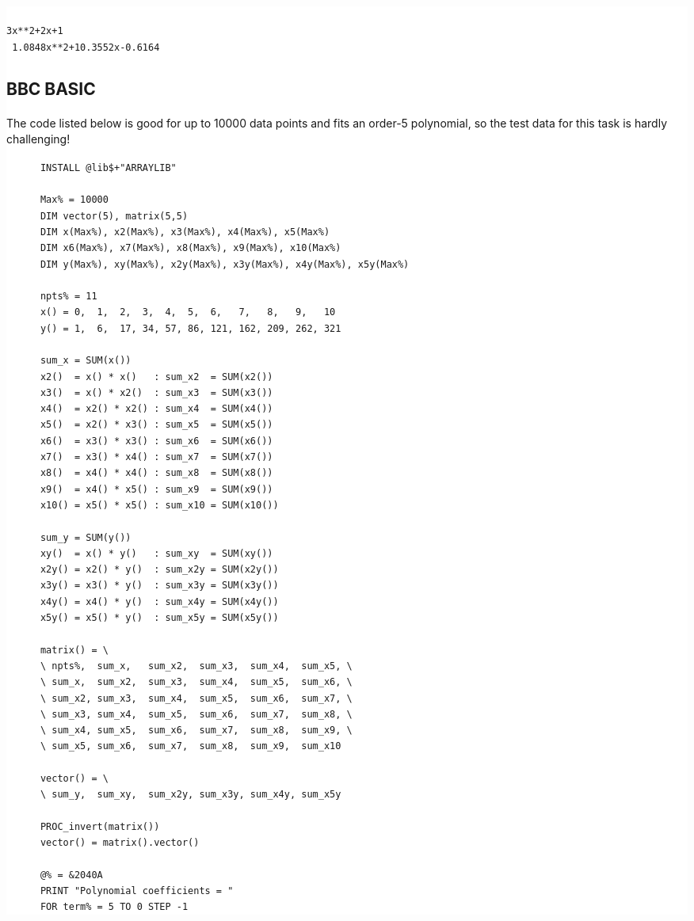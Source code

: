 ```algol68
```

```txt

3x**2+2x+1
 1.0848x**2+10.3552x-0.6164

```



## BBC BASIC

The code listed below is good for up to 10000 data points
and fits an order-5 polynomial, so the test data for this task
is hardly challenging!

```bbcbasic
      INSTALL @lib$+"ARRAYLIB"

      Max% = 10000
      DIM vector(5), matrix(5,5)
      DIM x(Max%), x2(Max%), x3(Max%), x4(Max%), x5(Max%)
      DIM x6(Max%), x7(Max%), x8(Max%), x9(Max%), x10(Max%)
      DIM y(Max%), xy(Max%), x2y(Max%), x3y(Max%), x4y(Max%), x5y(Max%)

      npts% = 11
      x() = 0,  1,  2,  3,  4,  5,  6,   7,   8,   9,   10
      y() = 1,  6,  17, 34, 57, 86, 121, 162, 209, 262, 321

      sum_x = SUM(x())
      x2()  = x() * x()   : sum_x2  = SUM(x2())
      x3()  = x() * x2()  : sum_x3  = SUM(x3())
      x4()  = x2() * x2() : sum_x4  = SUM(x4())
      x5()  = x2() * x3() : sum_x5  = SUM(x5())
      x6()  = x3() * x3() : sum_x6  = SUM(x6())
      x7()  = x3() * x4() : sum_x7  = SUM(x7())
      x8()  = x4() * x4() : sum_x8  = SUM(x8())
      x9()  = x4() * x5() : sum_x9  = SUM(x9())
      x10() = x5() * x5() : sum_x10 = SUM(x10())

      sum_y = SUM(y())
      xy()  = x() * y()   : sum_xy  = SUM(xy())
      x2y() = x2() * y()  : sum_x2y = SUM(x2y())
      x3y() = x3() * y()  : sum_x3y = SUM(x3y())
      x4y() = x4() * y()  : sum_x4y = SUM(x4y())
      x5y() = x5() * y()  : sum_x5y = SUM(x5y())

      matrix() = \
      \ npts%,  sum_x,   sum_x2,  sum_x3,  sum_x4,  sum_x5, \
      \ sum_x,  sum_x2,  sum_x3,  sum_x4,  sum_x5,  sum_x6, \
      \ sum_x2, sum_x3,  sum_x4,  sum_x5,  sum_x6,  sum_x7, \
      \ sum_x3, sum_x4,  sum_x5,  sum_x6,  sum_x7,  sum_x8, \
      \ sum_x4, sum_x5,  sum_x6,  sum_x7,  sum_x8,  sum_x9, \
      \ sum_x5, sum_x6,  sum_x7,  sum_x8,  sum_x9,  sum_x10

      vector() = \
      \ sum_y,  sum_xy,  sum_x2y, sum_x3y, sum_x4y, sum_x5y

      PROC_invert(matrix())
      vector() = matrix().vector()

      @% = &2040A
      PRINT "Polynomial coefficients = "
      FOR term% = 5 TO 0 STEP -1
```